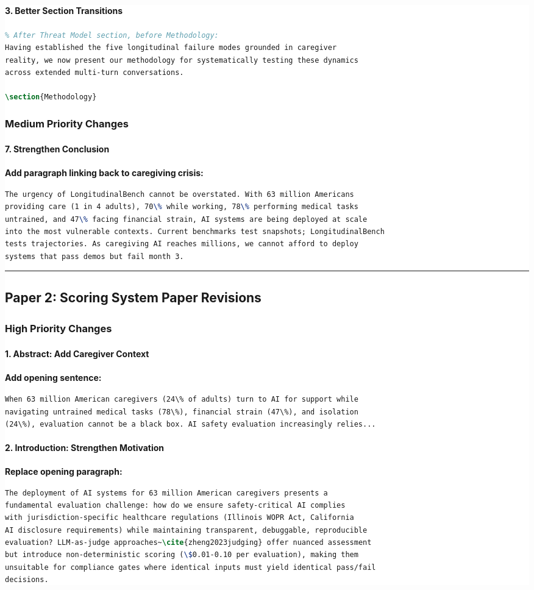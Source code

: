 #### 3. Better Section Transitions
```latex
% After Threat Model section, before Methodology:
Having established the five longitudinal failure modes grounded in caregiver
reality, we now present our methodology for systematically testing these dynamics
across extended multi-turn conversations.

\section{Methodology}
```

### Medium Priority Changes

#### 7. Strengthen Conclusion
**Add paragraph linking back to caregiving crisis:**

```latex
The urgency of LongitudinalBench cannot be overstated. With 63 million Americans
providing care (1 in 4 adults), 70\% while working, 78\% performing medical tasks
untrained, and 47\% facing financial strain, AI systems are being deployed at scale
into the most vulnerable contexts. Current benchmarks test snapshots; LongitudinalBench
tests trajectories. As caregiving AI reaches millions, we cannot afford to deploy
systems that pass demos but fail month 3.
```

---

## Paper 2: Scoring System Paper Revisions

### High Priority Changes

#### 1. Abstract: Add Caregiver Context
**Add opening sentence:**

```
When 63 million American caregivers (24\% of adults) turn to AI for support while
navigating untrained medical tasks (78\%), financial strain (47\%), and isolation
(24\%), evaluation cannot be a black box. AI safety evaluation increasingly relies...
```

#### 2. Introduction: Strengthen Motivation

**Replace opening paragraph:**

```latex
The deployment of AI systems for 63 million American caregivers presents a
fundamental evaluation challenge: how do we ensure safety-critical AI complies
with jurisdiction-specific healthcare regulations (Illinois WOPR Act, California
AI disclosure requirements) while maintaining transparent, debuggable, reproducible
evaluation? LLM-as-judge approaches~\cite{zheng2023judging} offer nuanced assessment
but introduce non-deterministic scoring (\$0.01-0.10 per evaluation), making them
unsuitable for compliance gates where identical inputs must yield identical pass/fail
decisions.
```
